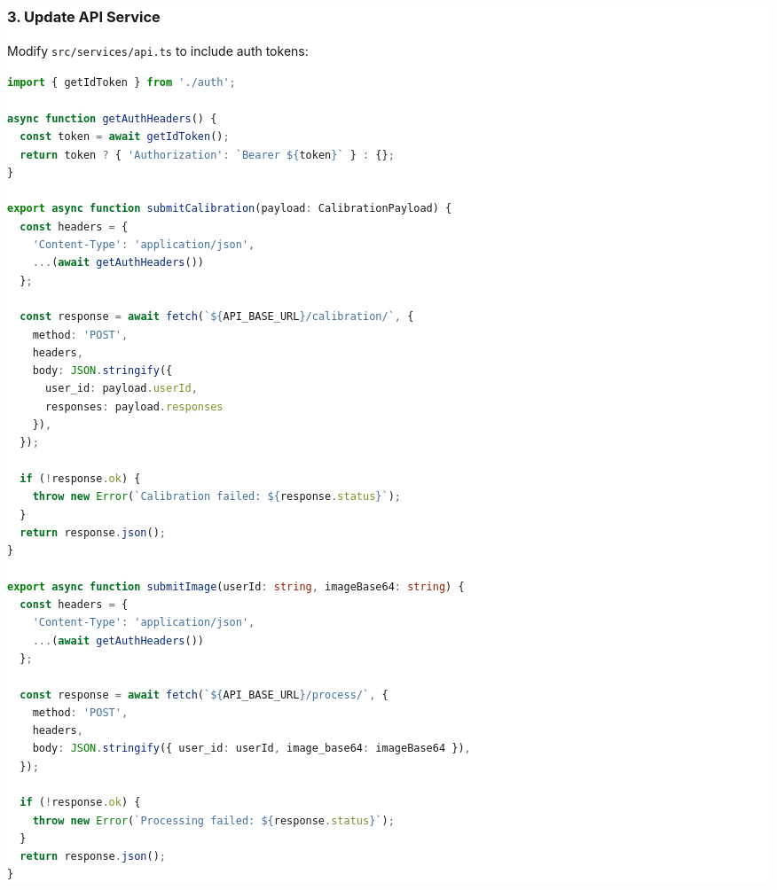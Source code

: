 ### 3. Update API Service

Modify `src/services/api.ts` to include auth tokens:

```typescript
import { getIdToken } from './auth';

async function getAuthHeaders() {
  const token = await getIdToken();
  return token ? { 'Authorization': `Bearer ${token}` } : {};
}

export async function submitCalibration(payload: CalibrationPayload) {
  const headers = {
    'Content-Type': 'application/json',
    ...(await getAuthHeaders())
  };
  
  const response = await fetch(`${API_BASE_URL}/calibration/`, {
    method: 'POST',
    headers,
    body: JSON.stringify({
      user_id: payload.userId,
      responses: payload.responses
    }),
  });

  if (!response.ok) {
    throw new Error(`Calibration failed: ${response.status}`);
  }
  return response.json();
}

export async function submitImage(userId: string, imageBase64: string) {
  const headers = {
    'Content-Type': 'application/json',
    ...(await getAuthHeaders())
  };
  
  const response = await fetch(`${API_BASE_URL}/process/`, {
    method: 'POST',
    headers,
    body: JSON.stringify({ user_id: userId, image_base64: imageBase64 }),
  });

  if (!response.ok) {
    throw new Error(`Processing failed: ${response.status}`);
  }
  return response.json();
}
```
